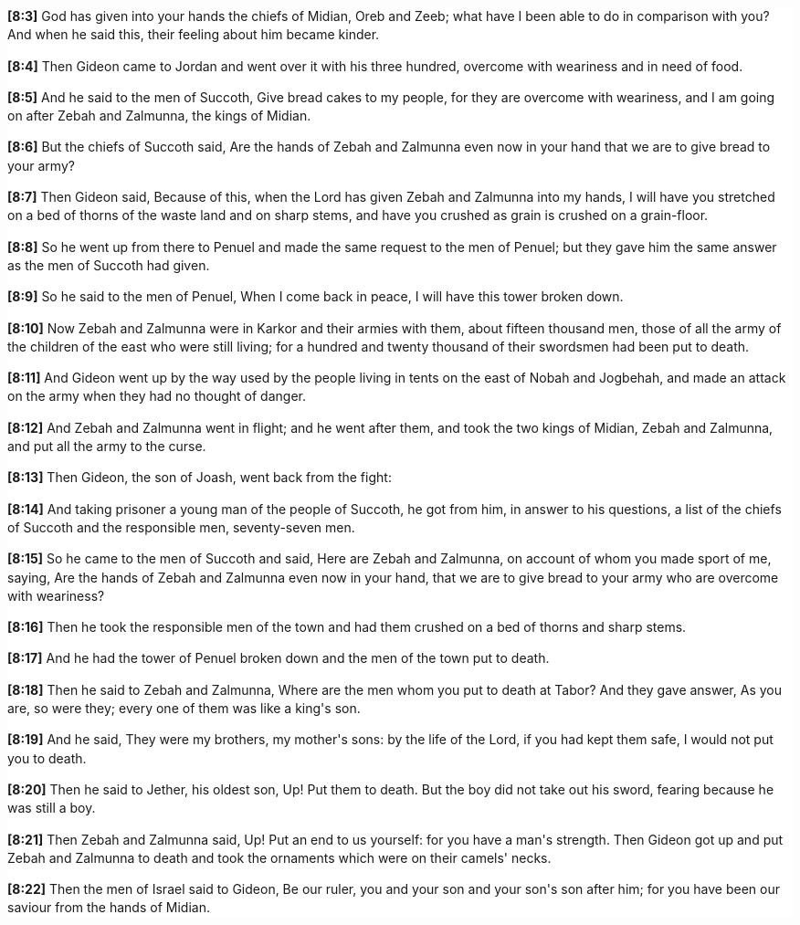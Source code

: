 **[8:3]** God has given into your hands the chiefs of Midian, Oreb and Zeeb; what have I been able to do in comparison with you? And when he said this, their feeling about him became kinder.

**[8:4]** Then Gideon came to Jordan and went over it with his three hundred, overcome with weariness and in need of food.

**[8:5]** And he said to the men of Succoth, Give bread cakes to my people, for they are overcome with weariness, and I am going on after Zebah and Zalmunna, the kings of Midian.

**[8:6]** But the chiefs of Succoth said, Are the hands of Zebah and Zalmunna even now in your hand that we are to give bread to your army?

**[8:7]** Then Gideon said, Because of this, when the Lord has given Zebah and Zalmunna into my hands, I will have you stretched on a bed of thorns of the waste land and on sharp stems, and have you crushed as grain is crushed on a grain-floor.

**[8:8]** So he went up from there to Penuel and made the same request to the men of Penuel; but they gave him the same answer as the men of Succoth had given.

**[8:9]** So he said to the men of Penuel, When I come back in peace, I will have this tower broken down.

**[8:10]** Now Zebah and Zalmunna were in Karkor and their armies with them, about fifteen thousand men, those of all the army of the children of the east who were still living; for a hundred and twenty thousand of their swordsmen had been put to death.

**[8:11]** And Gideon went up by the way used by the people living in tents on the east of Nobah and Jogbehah, and made an attack on the army when they had no thought of danger.

**[8:12]** And Zebah and Zalmunna went in flight; and he went after them, and took the two kings of Midian, Zebah and Zalmunna, and put all the army to the curse.

**[8:13]** Then Gideon, the son of Joash, went back from the fight:

**[8:14]** And taking prisoner a young man of the people of Succoth, he got from him, in answer to his questions, a list of the chiefs of Succoth and the responsible men, seventy-seven men.

**[8:15]** So he came to the men of Succoth and said, Here are Zebah and Zalmunna, on account of whom you made sport of me, saying, Are the hands of Zebah and Zalmunna even now in your hand, that we are to give bread to your army who are overcome with weariness?

**[8:16]** Then he took the responsible men of the town and had them crushed on a bed of thorns and sharp stems.

**[8:17]** And he had the tower of Penuel broken down and the men of the town put to death.

**[8:18]** Then he said to Zebah and Zalmunna, Where are the men whom you put to death at Tabor? And they gave answer, As you are, so were they; every one of them was like a king's son.

**[8:19]** And he said, They were my brothers, my mother's sons: by the life of the Lord, if you had kept them safe, I would not put you to death.

**[8:20]** Then he said to Jether, his oldest son, Up! Put them to death. But the boy did not take out his sword, fearing because he was still a boy.

**[8:21]** Then Zebah and Zalmunna said, Up! Put an end to us yourself: for you have a man's strength. Then Gideon got up and put Zebah and Zalmunna to death and took the ornaments which were on their camels' necks.

**[8:22]** Then the men of Israel said to Gideon, Be our ruler, you and your son and your son's son after him; for you have been our saviour from the hands of Midian.

